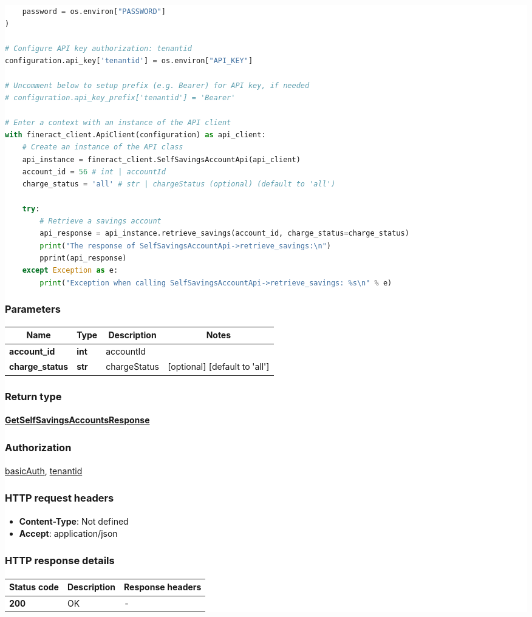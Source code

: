 ```python
    password = os.environ["PASSWORD"]
)

# Configure API key authorization: tenantid
configuration.api_key['tenantid'] = os.environ["API_KEY"]

# Uncomment below to setup prefix (e.g. Bearer) for API key, if needed
# configuration.api_key_prefix['tenantid'] = 'Bearer'

# Enter a context with an instance of the API client
with fineract_client.ApiClient(configuration) as api_client:
    # Create an instance of the API class
    api_instance = fineract_client.SelfSavingsAccountApi(api_client)
    account_id = 56 # int | accountId
    charge_status = 'all' # str | chargeStatus (optional) (default to 'all')

    try:
        # Retrieve a savings account
        api_response = api_instance.retrieve_savings(account_id, charge_status=charge_status)
        print("The response of SelfSavingsAccountApi->retrieve_savings:\n")
        pprint(api_response)
    except Exception as e:
        print("Exception when calling SelfSavingsAccountApi->retrieve_savings: %s\n" % e)
```



### Parameters


Name | Type | Description  | Notes
------------- | ------------- | ------------- | -------------
 **account_id** | **int**| accountId | 
 **charge_status** | **str**| chargeStatus | [optional] [default to &#39;all&#39;]

### Return type

[**GetSelfSavingsAccountsResponse**](GetSelfSavingsAccountsResponse.md)

### Authorization

[basicAuth](../README.md#basicAuth), [tenantid](../README.md#tenantid)

### HTTP request headers

 - **Content-Type**: Not defined
 - **Accept**: application/json

### HTTP response details

| Status code | Description | Response headers |
|-------------|-------------|------------------|
**200** | OK |  -  |
